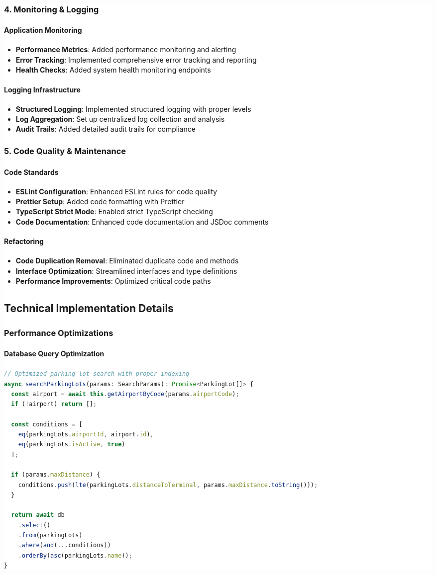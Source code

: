 ### 4. Monitoring & Logging

#### Application Monitoring
- **Performance Metrics**: Added performance monitoring and alerting
- **Error Tracking**: Implemented comprehensive error tracking and reporting
- **Health Checks**: Added system health monitoring endpoints

#### Logging Infrastructure
- **Structured Logging**: Implemented structured logging with proper levels
- **Log Aggregation**: Set up centralized log collection and analysis
- **Audit Trails**: Added detailed audit trails for compliance

### 5. Code Quality & Maintenance

#### Code Standards
- **ESLint Configuration**: Enhanced ESLint rules for code quality
- **Prettier Setup**: Added code formatting with Prettier
- **TypeScript Strict Mode**: Enabled strict TypeScript checking
- **Code Documentation**: Enhanced code documentation and JSDoc comments

#### Refactoring
- **Code Duplication Removal**: Eliminated duplicate code and methods
- **Interface Optimization**: Streamlined interfaces and type definitions
- **Performance Improvements**: Optimized critical code paths

## Technical Implementation Details

### Performance Optimizations

#### Database Query Optimization
```typescript
// Optimized parking lot search with proper indexing
async searchParkingLots(params: SearchParams): Promise<ParkingLot[]> {
  const airport = await this.getAirportByCode(params.airportCode);
  if (!airport) return [];

  const conditions = [
    eq(parkingLots.airportId, airport.id),
    eq(parkingLots.isActive, true)
  ];

  if (params.maxDistance) {
    conditions.push(lte(parkingLots.distanceToTerminal, params.maxDistance.toString()));
  }

  return await db
    .select()
    .from(parkingLots)
    .where(and(...conditions))
    .orderBy(asc(parkingLots.name));
}
```
